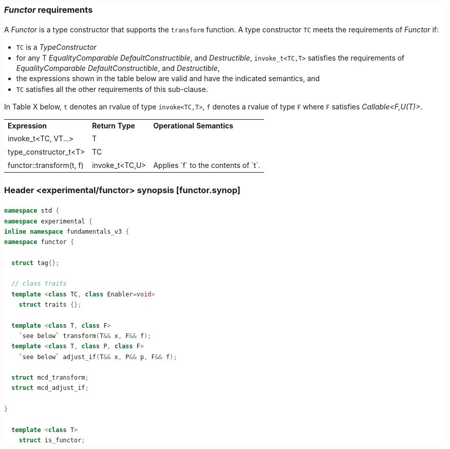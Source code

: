 ### *Functor* requirements

A *Functor* is a type constructor that supports the `transform` function. A type constructor `TC` meets the requirements of *Functor* if:

* `TC` is a *TypeConstructor* 
* for any T *EqualityComparable* *DefaultConstructible*, and *Destructible*, `invoke_t<TC,T>` satisfies the requirements of *EqualityComparable* *DefaultConstructible*, and *Destructible*,
* the expressions shown in the table below are valid and have the indicated semantics, and
* `TC` satisfies all the other requirements of this sub-clause.

In Table X below, `t` denotes an rvalue of type `invoke<TC,T>`, `f` denotes a  rvalue of type `F` where `F` satisfies *Callable<F,U(T)>*.

<table border="0" cellpadding="0" cellspacing="0" style="border-collapse: collapse" bordercolor="#111111" width="850">
    <tr>
        <td align="left" valign="top"> <b>Expression</b> </td>
        <td align="left" valign="top"> <b>Return Type</b> </td>
        <td align="left" valign="top"> <b>Operational Semantics</b> </td>
    </tr>
    <tr>
        <td align="left" valign="top"> invoke_t&lt;TC, VT...> </td>
        <td align="left" valign="top"> T </td>
        <td align="left" valign="top">  </td>
    </tr>
    <tr>
        <td align="left" valign="top"> type_constructor_t&lt;T> </td>
        <td align="left" valign="top"> TC </td>
        <td align="left" valign="top">  </td>
    </tr>
    <tr>
        <td align="left" valign="top"> functor::transform(t, f) </td>
        <td align="left" valign="top"> invoke_t&lt;TC,U> </td>
        <td align="left" valign="top"> Applies `f` to the contents of `t`.</td>
    </tr>

</table>

### Header <experimental/functor> synopsis [functor.synop]

```c++
namespace std {
namespace experimental {
inline namespace fundamentals_v3 {
namespace functor {

  struct tag{};

  // class traits
  template <class TC, class Enabler=void>
    struct traits {};

  template <class T, class F>
    `see below` transform(T&& x, F&& f);
  template <class T, class P, class F>
    `see below` adjust_if(T&& x, P&& p, F&& f);

  struct mcd_transform;
  struct mcd_adjust_if;
    
}

  template <class T>
    struct is_functor;
```

[Boost.Hana]: http://boostorg.github.io/hana/index.html "Boost.Hana library"
[N4564]: http://www.open-std.org/jtc1/sc22/wg21/docs/papers/2015/n4564.pdf "N4564 - Working Draft, C++ Extensions for Library Fundamentals, Version 2 PDTS"
[P0088R0]: http://www.open-std.org/jtc1/sc22/wg21/docs/papers/2015/p0088r0.pdf "Variant: a type-safe union that is rarely invalid (v5)"  
[P0323R0]: http://www.open-std.org/jtc1/sc22/wg21/docs/papers/2016/p0323r0.pdf
[P0323R1]: http://www.open-std.org/jtc1/sc22/wg21/docs/papers/2016/p0323r1.pdf
[P0338R1]: http://www.open-std.org/jtc1/sc22/wg21/docs/papers/2016/p0338r1.pdf "C++ generic factories"
[P0343R0]: http://www.open-std.org/JTC1/SC22/WG21/docs/papers/2016/p0343r0.pdf "Meta-programming High-Order functions"